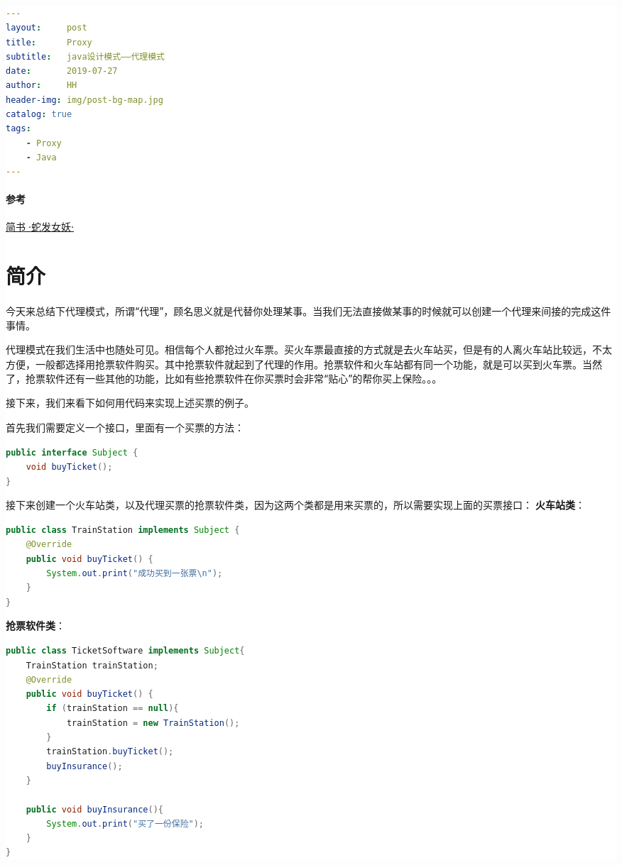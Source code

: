 ```yaml
---
layout:     post
title:      Proxy
subtitle:   java设计模式——代理模式
date:       2019-07-27
author:     HH
header-img: img/post-bg-map.jpg
catalog: true
tags:
    - Proxy
    - Java
---
```

#### 参考
[简书 ·蛇发女妖·](https://www.jianshu.com/p/e4c1e6b734ad)

# 简介

今天来总结下代理模式，所谓“代理”，顾名思义就是代替你处理某事。当我们无法直接做某事的时候就可以创建一个代理来间接的完成这件事情。

代理模式在我们生活中也随处可见。相信每个人都抢过火车票。买火车票最直接的方式就是去火车站买，但是有的人离火车站比较远，不太方便，一般都选择用抢票软件购买。其中抢票软件就起到了代理的作用。抢票软件和火车站都有同一个功能，就是可以买到火车票。当然了，抢票软件还有一些其他的功能，比如有些抢票软件在你买票时会非常“贴心”的帮你买上保险。。。

接下来，我们来看下如何用代码来实现上述买票的例子。

首先我们需要定义一个接口，里面有一个买票的方法：

```java
public interface Subject {
    void buyTicket();
}
```

接下来创建一个火车站类，以及代理买票的抢票软件类，因为这两个类都是用来买票的，所以需要实现上面的买票接口：
**火车站类**：

```java
public class TrainStation implements Subject {
    @Override
    public void buyTicket() {
        System.out.print("成功买到一张票\n");
    }
}
```

**抢票软件类**：

```java
public class TicketSoftware implements Subject{
    TrainStation trainStation;
    @Override
    public void buyTicket() {
        if (trainStation == null){
            trainStation = new TrainStation();
        }
        trainStation.buyTicket();
        buyInsurance();
    }

    public void buyInsurance(){
        System.out.print("买了一份保险");
    }
}
```
